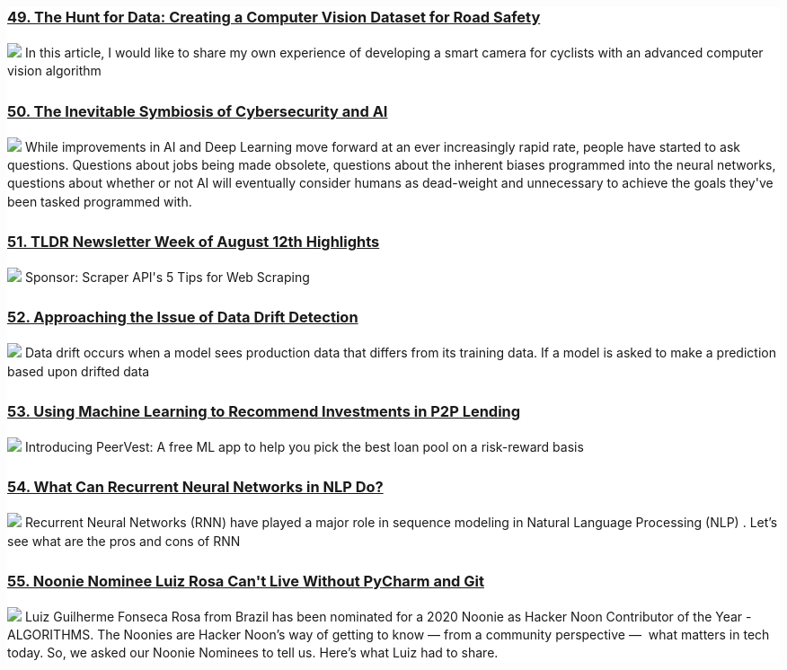 ### [49. The Hunt for Data: Creating a Computer Vision Dataset for Road Safety](https://hackernoon.com/the-hunt-for-data-creating-a-computer-vision-dataset-for-road-safety)
![](https://cdn.hackernoon.com/images/El0lgXGnJVYb42j7AzgsLZ2VqiG3-bve3p5b.jpeg)
In this article, I would like to share my own experience of developing a smart camera for cyclists with an advanced computer vision algorithm

### [50. The Inevitable Symbiosis of Cybersecurity and AI](https://hackernoon.com/the-inevitable-symbiosis-of-cybersecurity-and-ai-sn3w314h)
![](https://cdn.hackernoon.com/images/iNch3995k4UfRvBEl2KxrXjqJ2g2-3q743web.jpeg)
While improvements in AI and Deep Learning move forward at an ever increasingly rapid rate, people have started to ask questions. Questions about jobs being made obsolete, questions about the inherent biases programmed into the neural networks, questions about whether or not AI will eventually consider humans as dead-weight and unnecessary to achieve the goals they've been tasked programmed with.

### [51. TLDR Newsletter Week of August 12th Highlights](https://hackernoon.com/tldr-newsletter-week-of-august-12th-highlights-9t20w3rug)
![](https://cdn.hackernoon.com/images/aw22h3r0c.jpg)
Sponsor: Scraper API's 5 Tips for Web Scraping

### [52. Approaching the Issue of Data Drift Detection](https://hackernoon.com/approaching-the-issue-of-data-drift-detection)
![](https://cdn.hackernoon.com/images/D7iB4iTOHyaFEVCL0l1uPlKRMsS2-3jg32f5.jpeg)
Data drift occurs when a model sees production data that differs from its training data. If a model is asked to make a prediction based upon drifted data

### [53. Using Machine Learning to Recommend Investments in P2P Lending](https://hackernoon.com/using-machine-learning-to-recommend-investments-in-p2p-lending-cw2ll3yvh)
![](https://cdn.hackernoon.com/images/db2n53y3m.jpg)
Introducing PeerVest: A free ML app to help you pick the best loan pool on a risk-reward basis

### [54. What Can Recurrent Neural Networks in NLP Do?](https://hackernoon.com/what-can-recurrent-neural-networks-in-nlp-do)
![](https://cdn.hackernoon.com/images/eYWkxDqBywhhLUv1HmIFB7KBZKx1-g5f3kaz.jpeg)
Recurrent Neural Networks (RNN) have played a major role in sequence modeling in Natural Language Processing (NLP) . Let’s see what are the pros and cons of RNN

### [55. Noonie Nominee Luiz Rosa Can't Live Without PyCharm and Git](https://hackernoon.com/noonie-nominee-luiz-rosa-cant-live-without-pycharm-and-git-wh443tbi)
![](https://firebasestorage.googleapis.com/v0/b/hackernoon-app.appspot.com/o/images%2FugoTV1vwcgR4mN8MMDUUN4vt6p02-923r3tra.jpeg?alt=media&token=3181748a-31db-4514-bc1b-1d7bd12b995e)
Luiz Guilherme Fonseca Rosa from Brazil has been nominated for a 2020 Noonie as Hacker Noon Contributor of the Year - ALGORITHMS. The Noonies are Hacker Noon’s way of getting to know — from a community perspective —  what matters in tech today. So, we asked our Noonie Nominees to tell us. Here’s what Luiz had to share.
